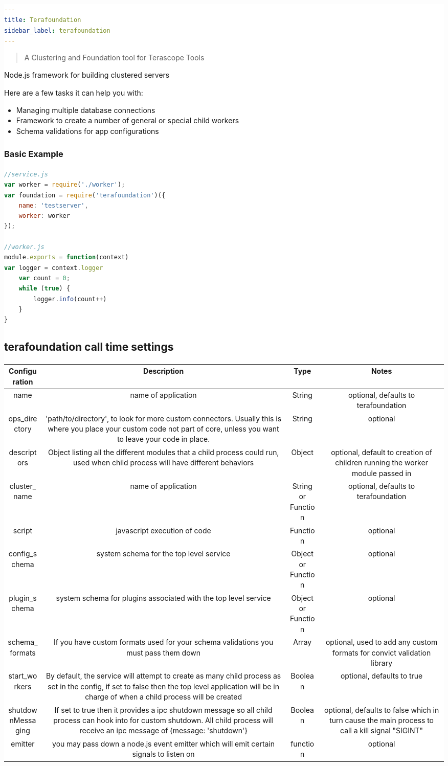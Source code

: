 ```yaml
---
title: Terafoundation
sidebar_label: terafoundation
---
```


> A Clustering and Foundation tool for Terascope Tools

Node.js framework for building clustered servers

Here are a few tasks it can help you with:

  * Managing multiple database connections
  * Framework to create a number of general or special child workers
  * Schema validations for app configurations

### Basic Example

```js
//service.js
var worker = require('./worker');
var foundation = require('terafoundation')({
    name: 'testserver',
    worker: worker
});

//worker.js
module.exports = function(context)
var logger = context.logger
    var count = 0;
    while (true) {
        logger.info(count++)
    }
}
```



## terafoundation call time settings


|   Configuration   |                                                                                             Description                                                                                             |        Type        |                                              Notes                                              |
| :---------------: | :-------------------------------------------------------------------------------------------------------------------------------------------------------------------------------------------------: | :----------------: | :---------------------------------------------------------------------------------------------: |
|       name        |                                                                                         name of application                                                                                         |       String       |                              optional, defaults to terafoundation                               |
|   ops_directory   |              'path/to/directory', to look for more custom connectors. Usually this is where you place your custom code not part of core, unless you want to leave your code in place.               |       String       |                                            optional                                             |
|    descriptors    |                                   Object listing all the different modules that a child process could run, used when child process will have different behaviors                                    |       Object       |          optional, default to creation of children running the worker module passed in          |
|   cluster_name    |                                                                                         name of application                                                                                         | String or Function |                              optional, defaults to terafoundation                               |
|      script       |                                                                                    javascript execution of code                                                                                     |      Function      |                                            optional                                             |
|   config_schema   |                                                                               system schema for the top level service                                                                               | Object or Function |                                            optional                                             |
|   plugin_schema   |                                                                   system schema for plugins associated with the top level service                                                                   | Object or Function |                                            optional                                             |
|  schema_formats   |                                                         If you have custom formats used for your schema validations you must pass them down                                                         |       Array        |             optional, used to add any custom formats for convict validation library             |
|   start_workers   | By default, the service will attempt to create as many child process as set in the config, if set to false then the top level application will be in charge of when a child process will be created |      Boolean       |                                   optional, defaults to true                                    |
| shutdownMessaging |        If set to true then it provides a ipc shutdown message so all child process can hook into for custom shutdown. All child process will receive an ipc message of {message: 'shutdown'}        |      Boolean       | optional, defaults to false which in turn cause the main process to call a kill signal "SIGINT" |
|      emitter      |                                                       you may pass down a node.js event emitter which will emit certain signals to listen on                                                        |      function      |                                            optional                                             |
